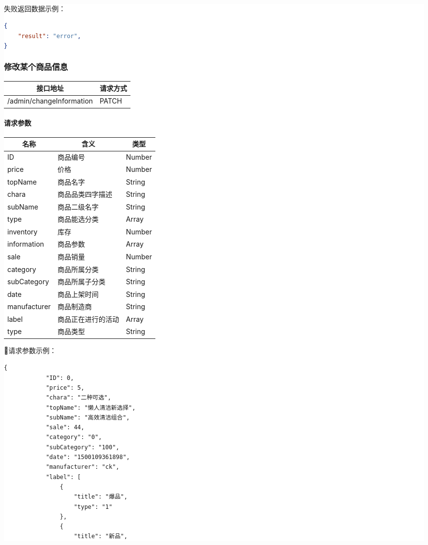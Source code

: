 失败返回数据示例：

```json  
{
    "result": "error",
} 
```

### 修改某个商品信息

| 接口地址 | 请求方式 |
| --- | --- |
| /admin/changeInformation |PATCH |

#### 请求参数

|名称|含义|类型|
|---|---|---|
|ID|商品编号|Number|
|price| 价格|Number|
|topName|商品名字|String|
|chara|商品品类四字描述|String|
|subName|商品二级名字|String|
|type |商品能选分类|Array|
|inventory|库存| Number|
|information|商品参数| Array|
|sale|商品销量|Number|
|category|商品所属分类|String|
|subCategory|商品所属子分类|String|
|date |商品上架时间|String|
|manufacturer|商品制造商| String|
|label|商品正在进行的活动|Array|
|type|商品类型| String|


请求参数示例：

```
{
            "ID": 0,
            "price": 5,
            "chara": "二种可选",
            "topName": "懒人清洁新选择",
            "subName": "高效清洁组合",
            "sale": 44,
            "category": "0",
            "subCategory": "100",
            "date": "1500109361898",
            "manufacturer": "ck",
            "label": [
                {
                    "title": "爆品",
                    "type": "1"
                },
                {
                    "title": "新品",
```